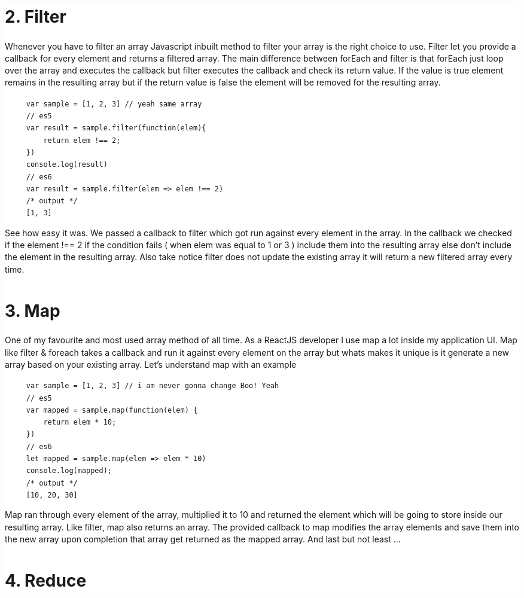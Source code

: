 # 2. Filter

Whenever you have to filter an array Javascript inbuilt method to filter your array is the right choice to use. Filter let you provide a callback for every element and returns a filtered array.
The main difference between forEach and filter is that forEach just loop over the array and executes the callback but filter executes the callback and check its return value. If the value is true element remains in the resulting array but if the return value is false the element will be removed for the resulting array.

         var sample = [1, 2, 3] // yeah same array
         // es5
         var result = sample.filter(function(elem){
             return elem !== 2;
         })
         console.log(result)
         // es6
         var result = sample.filter(elem => elem !== 2)
         /* output */
         [1, 3]
See how easy it was. We passed a callback to filter which got run against every element in the array. In the callback we checked if the element !== 2 if the condition fails ( when elem was equal to 1 or 3 ) include them into the resulting array else don’t include the element in the resulting array.
Also take notice filter does not update the existing array it will return a new filtered array every time.
# 3. Map

One of my favourite and most used array method of all time. As a ReactJS developer I use map a lot inside my application UI.
Map like filter & foreach takes a callback and run it against every element on the array but whats makes it unique is it generate a new array based on your existing array.
Let’s understand map with an example

         var sample = [1, 2, 3] // i am never gonna change Boo! Yeah
         // es5
         var mapped = sample.map(function(elem) {
             return elem * 10;
         })
         // es6
         let mapped = sample.map(elem => elem * 10)
         console.log(mapped);
         /* output */
         [10, 20, 30]
         
Map ran through every element of the array, multiplied it to 10 and returned the element which will be going to store inside our resulting array.
Like filter, map also returns an array. The provided callback to map modifies the array elements and save them into the new array upon completion that array get returned as the mapped array.
And last but not least …

# 4. Reduce
